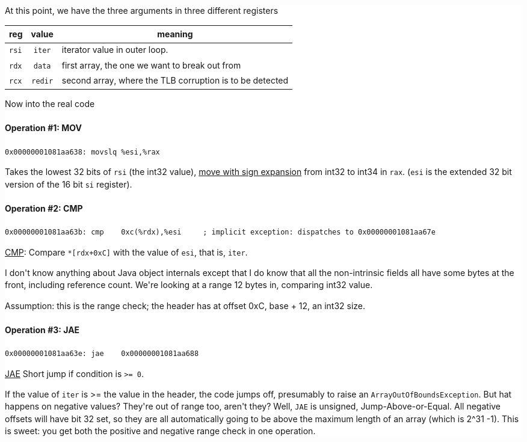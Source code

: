 ```
```

  At this point, we have the three arguments in three different registers
  
  | reg        | value           | meaning  |
  | ------------- |:-------------:| -----|
  | `rsi` | `iter` | iterator value in outer loop. |
  | `rdx` | `data` | first array, the one we want to break out from |
  | `rcx` | `redir` | second array, where the TLB corruption is to be detected |
  
  
Now into the real code
  
#### Operation #1: MOV
   
  
```
0x00000001081aa638: movslq %esi,%rax
```

Takes the lowest 32 bits of `rsi` (the int32 value), [move with sign expansion](http://www.felixcloutier.com/x86/MOVSX:MOVSXD.html)
from int32 to int34 in `rax`. (`esi` is the extended 32 bit version of the 16 bit `si` register).


#### Operation #2: CMP

```
0x00000001081aa63b: cmp    0xc(%rdx),%esi     ; implicit exception: dispatches to 0x00000001081aa67e
```

[CMP](http://www.felixcloutier.com/x86/CMP.html): Compare `*[rdx+0xC]` with the value of `esi`, that is, `iter`. 

I don't know anything about Java object internals except that I do know that all the non-intrinsic fields
all have some bytes at the front, including reference count. We're looking at a range 12 bytes in,  comparing int32
value. 

Assumption: this is the range check; the header has at offset 0xC, base + 12, an int32 size. 

#### Operation #3: JAE 

```
0x00000001081aa63e: jae    0x00000001081aa688
```

[JAE](http://www.felixcloutier.com/x86/Jcc.html) Short jump if condition is `>= 0`. 

If the value of `iter` is >= the value in the header, the code jumps off,
presumably to raise an `ArrayOutOfBoundsException`.
But hat happens on negative values? They're out of range too, aren't they?
Well, `JAE` is unsigned, Jump-Above-or-Equal.
All negative offsets will have bit 32 set, so they are all automatically
going to be above the maximum length of an array (which is 2^31 -1). 
This is sweet: you get both the positive and negative range check in one operation. 

